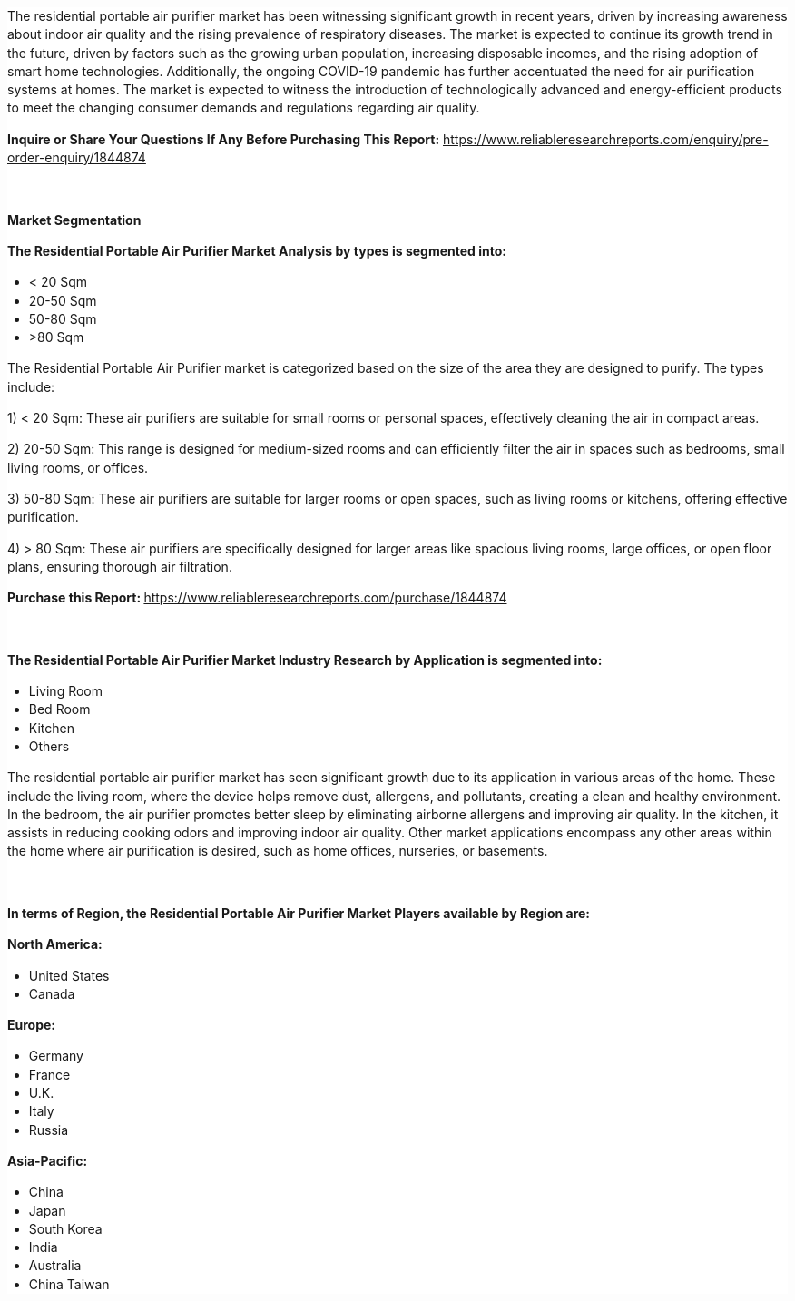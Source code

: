 <p><p>The residential portable air purifier market has been witnessing significant growth in recent years, driven by increasing awareness about indoor air quality and the rising prevalence of respiratory diseases. The market is expected to continue its growth trend in the future, driven by factors such as the growing urban population, increasing disposable incomes, and the rising adoption of smart home technologies. Additionally, the ongoing COVID-19 pandemic has further accentuated the need for air purification systems at homes. The market is expected to witness the introduction of technologically advanced and energy-efficient products to meet the changing consumer demands and regulations regarding air quality.</p></p>
<p><strong>Inquire or Share Your Questions If Any Before Purchasing This Report:</strong> <a href="https://www.reliableresearchreports.com/enquiry/pre-order-enquiry/1844874">https://www.reliableresearchreports.com/enquiry/pre-order-enquiry/1844874</a></p>
<p>&nbsp;</p>
<p><strong>Market Segmentation</strong></p>
<p><strong>The Residential Portable Air Purifier Market Analysis by types is segmented into:</strong></p>
<p><ul><li>< 20 Sqm</li><li>20-50 Sqm</li><li>50-80 Sqm</li><li>>80 Sqm</li></ul></p>
<p><p>The Residential Portable Air Purifier market is categorized based on the size of the area they are designed to purify. The types include: </p><p>1) < 20 Sqm: These air purifiers are suitable for small rooms or personal spaces, effectively cleaning the air in compact areas.</p><p>2) 20-50 Sqm: This range is designed for medium-sized rooms and can efficiently filter the air in spaces such as bedrooms, small living rooms, or offices.</p><p>3) 50-80 Sqm: These air purifiers are suitable for larger rooms or open spaces, such as living rooms or kitchens, offering effective purification.</p><p>4) > 80 Sqm: These air purifiers are specifically designed for larger areas like spacious living rooms, large offices, or open floor plans, ensuring thorough air filtration.</p></p>
<p><strong>Purchase this Report:&nbsp;</strong><a href="https://www.reliableresearchreports.com/purchase/1844874">https://www.reliableresearchreports.com/purchase/1844874</a></p>
<p>&nbsp;</p>
<p><strong>The Residential Portable Air Purifier Market Industry Research by Application is segmented into:</strong></p>
<p><ul><li>Living Room</li><li>Bed Room</li><li>Kitchen</li><li>Others</li></ul></p>
<p><p>The residential portable air purifier market has seen significant growth due to its application in various areas of the home. These include the living room, where the device helps remove dust, allergens, and pollutants, creating a clean and healthy environment. In the bedroom, the air purifier promotes better sleep by eliminating airborne allergens and improving air quality. In the kitchen, it assists in reducing cooking odors and improving indoor air quality. Other market applications encompass any other areas within the home where air purification is desired, such as home offices, nurseries, or basements.</p></p>
<p>&nbsp;</p>
<p><strong>In terms of Region, the Residential Portable Air Purifier Market Players available by Region are:</strong></p>
<p>
    <p> <strong> North America: </strong>
        <ul>
            <li>United States</li>
            <li>Canada</li>
        </ul>
        </p> 
    <p> <strong> Europe: </strong>
        <ul>
            <li>Germany</li>
            <li>France</li>
            <li>U.K.</li>
            <li>Italy</li>
            <li>Russia</li>
        </ul>
        </p> 
    <p> <strong> Asia-Pacific: </strong>
        <ul>
            <li>China</li>
            <li>Japan</li>
            <li>South Korea</li>
            <li>India</li>
            <li>Australia</li>
            <li>China Taiwan</li>
